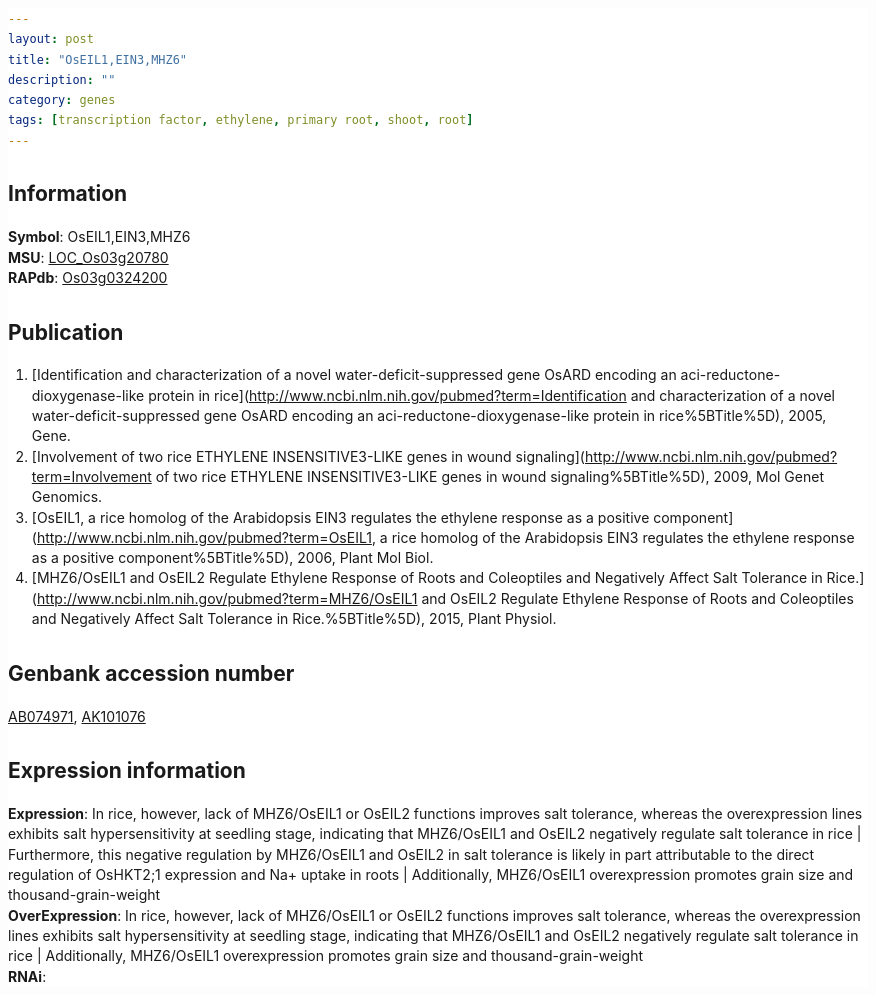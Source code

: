 ```yaml
---
layout: post
title: "OsEIL1,EIN3,MHZ6"
description: ""
category: genes
tags: [transcription factor, ethylene, primary root, shoot, root]
---
```


## Information
__Symbol__: OsEIL1,EIN3,MHZ6  
__MSU__: [LOC_Os03g20780](http://rice.plantbiology.msu.edu/cgi-bin/ORF_infopage.cgi?orf=LOC_Os03g20780)  
__RAPdb__: [Os03g0324200](http://rapdb.dna.affrc.go.jp/viewer/gbrowse_details/irgsp1?name=Os03g0324200)  

## Publication
1. [Identification and characterization of a novel water-deficit-suppressed gene OsARD encoding an aci-reductone-dioxygenase-like protein in rice](http://www.ncbi.nlm.nih.gov/pubmed?term=Identification and characterization of a novel water-deficit-suppressed gene OsARD encoding an aci-reductone-dioxygenase-like protein in rice%5BTitle%5D), 2005, Gene.
2. [Involvement of two rice ETHYLENE INSENSITIVE3-LIKE genes in wound signaling](http://www.ncbi.nlm.nih.gov/pubmed?term=Involvement of two rice ETHYLENE INSENSITIVE3-LIKE genes in wound signaling%5BTitle%5D), 2009, Mol Genet Genomics.
3. [OsEIL1, a rice homolog of the Arabidopsis EIN3 regulates the ethylene response as a positive component](http://www.ncbi.nlm.nih.gov/pubmed?term=OsEIL1, a rice homolog of the Arabidopsis EIN3 regulates the ethylene response as a positive component%5BTitle%5D), 2006, Plant Mol Biol.
4. [MHZ6/OsEIL1 and OsEIL2 Regulate Ethylene Response of Roots and Coleoptiles and Negatively Affect Salt Tolerance in Rice.](http://www.ncbi.nlm.nih.gov/pubmed?term=MHZ6/OsEIL1 and OsEIL2 Regulate Ethylene Response of Roots and Coleoptiles and Negatively Affect Salt Tolerance in Rice.%5BTitle%5D), 2015, Plant Physiol.

## Genbank accession number
[AB074971](http://www.ncbi.nlm.nih.gov/nuccore/AB074971), [AK101076](http://www.ncbi.nlm.nih.gov/nuccore/AK101076)  

## Expression information
__Expression__: In rice, however, lack of MHZ6/OsEIL1 or OsEIL2 functions improves salt tolerance, whereas the overexpression lines exhibits salt hypersensitivity at seedling stage, indicating that MHZ6/OsEIL1 and OsEIL2 negatively regulate salt tolerance in rice |  Furthermore, this negative regulation by MHZ6/OsEIL1 and OsEIL2 in salt tolerance is likely in part attributable to the direct regulation of OsHKT2;1 expression and Na+ uptake in roots |  Additionally, MHZ6/OsEIL1 overexpression promotes grain size and thousand-grain-weight  
__OverExpression__: In rice, however, lack of MHZ6/OsEIL1 or OsEIL2 functions improves salt tolerance, whereas the overexpression lines exhibits salt hypersensitivity at seedling stage, indicating that MHZ6/OsEIL1 and OsEIL2 negatively regulate salt tolerance in rice |  Additionally, MHZ6/OsEIL1 overexpression promotes grain size and thousand-grain-weight  
__RNAi__:  
